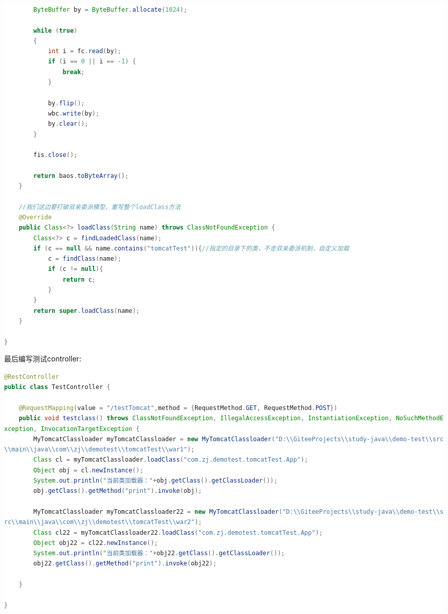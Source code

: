 ```java
        ByteBuffer by = ByteBuffer.allocate(1024);

        while (true)
        {
            int i = fc.read(by);
            if (i == 0 || i == -1) {
                break;
            }

            by.flip();
            wbc.write(by);
            by.clear();
        }

        fis.close();

        return baos.toByteArray();
    }

    //我们这边要打破双亲委派模型，重写整个loadClass方法
    @Override
    public Class<?> loadClass(String name) throws ClassNotFoundException {
        Class<?> c = findLoadedClass(name);
        if (c == null && name.contains("tomcatTest")){//指定的目录下的类，不走双亲委派机制，自定义加载
            c = findClass(name);
            if (c != null){
                return c;
            }
        }
        return super.loadClass(name);
    }

}
```



最后编写测试controller:

```java
@RestController
public class TestController {

    @RequestMapping(value = "/testTomcat",method = {RequestMethod.GET, RequestMethod.POST})
    public void testclass() throws ClassNotFoundException, IllegalAccessException, InstantiationException, NoSuchMethodException, InvocationTargetException {
        MyTomcatClassloader myTomcatClassloader = new MyTomcatClassloader("D:\\GiteeProjects\\study-java\\demo-test\\src\\main\\java\\com\\zj\\demotest\\tomcatTest\\war1");
        Class cl = myTomcatClassloader.loadClass("com.zj.demotest.tomcatTest.App");
        Object obj = cl.newInstance();
        System.out.println("当前类加载器："+obj.getClass().getClassLoader());
        obj.getClass().getMethod("print").invoke(obj);

        MyTomcatClassloader myTomcatClassloader22 = new MyTomcatClassloader("D:\\GiteeProjects\\study-java\\demo-test\\src\\main\\java\\com\\zj\\demotest\\tomcatTest\\war2");
        Class cl22 = myTomcatClassloader22.loadClass("com.zj.demotest.tomcatTest.App");
        Object obj22 = cl22.newInstance();
        System.out.println("当前类加载器："+obj22.getClass().getClassLoader());
        obj22.getClass().getMethod("print").invoke(obj22);

    }

}
```

